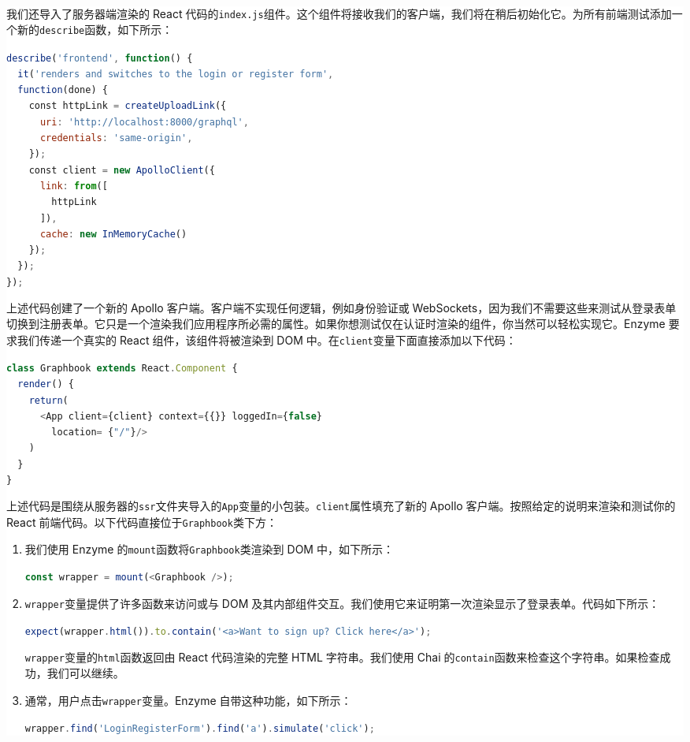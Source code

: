 我们还导入了服务器端渲染的 React 代码的`index.js`组件。这个组件将接收我们的客户端，我们将在稍后初始化它。为所有前端测试添加一个新的`describe`函数，如下所示：

```js
describe('frontend', function() {
  it('renders and switches to the login or register form', 
  function(done) {
    const httpLink = createUploadLink({
      uri: 'http://localhost:8000/graphql',
      credentials: 'same-origin',
    });
    const client = new ApolloClient({
      link: from([
        httpLink
      ]),
      cache: new InMemoryCache()
    });
  });
});
```

上述代码创建了一个新的 Apollo 客户端。客户端不实现任何逻辑，例如身份验证或 WebSockets，因为我们不需要这些来测试从登录表单切换到注册表单。它只是一个渲染我们应用程序所必需的属性。如果你想测试仅在认证时渲染的组件，你当然可以轻松实现它。Enzyme 要求我们传递一个真实的 React 组件，该组件将被渲染到 DOM 中。在`client`变量下面直接添加以下代码：

```js
class Graphbook extends React.Component {
  render() {
    return(
      <App client={client} context={{}} loggedIn={false}
        location= {"/"}/>
    )
  }
}
```

上述代码是围绕从服务器的`ssr`文件夹导入的`App`变量的小包装。`client`属性填充了新的 Apollo 客户端。按照给定的说明来渲染和测试你的 React 前端代码。以下代码直接位于`Graphbook`类下方：

1.  我们使用 Enzyme 的`mount`函数将`Graphbook`类渲染到 DOM 中，如下所示：

    ```js
    const wrapper = mount(<Graphbook />);
    ```

1.  `wrapper`变量提供了许多函数来访问或与 DOM 及其内部组件交互。我们使用它来证明第一次渲染显示了登录表单。代码如下所示：

    ```js
    expect(wrapper.html()).to.contain('<a>Want to sign up? Click here</a>');
    ```

    `wrapper`变量的`html`函数返回由 React 代码渲染的完整 HTML 字符串。我们使用 Chai 的`contain`函数来检查这个字符串。如果检查成功，我们可以继续。

1.  通常，用户点击`wrapper`变量。Enzyme 自带这种功能，如下所示：

    ```js
    wrapper.find('LoginRegisterForm').find('a').simulate('click');
    ```
